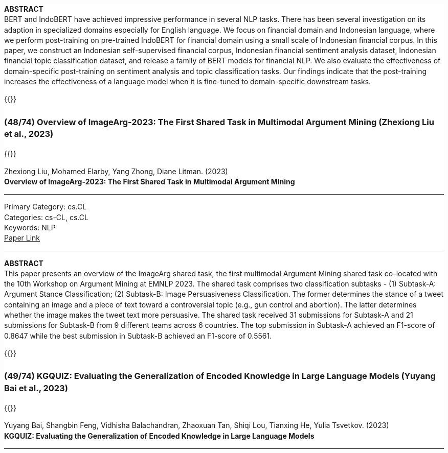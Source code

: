 
**ABSTRACT**  
BERT and IndoBERT have achieved impressive performance in several NLP tasks. There has been several investigation on its adaption in specialized domains especially for English language. We focus on financial domain and Indonesian language, where we perform post-training on pre-trained IndoBERT for financial domain using a small scale of Indonesian financial corpus. In this paper, we construct an Indonesian self-supervised financial corpus, Indonesian financial sentiment analysis dataset, Indonesian financial topic classification dataset, and release a family of BERT models for financial NLP. We also evaluate the effectiveness of domain-specific post-training on sentiment analysis and topic classification tasks. Our findings indicate that the post-training increases the effectiveness of a language model when it is fine-tuned to domain-specific downstream tasks.

{{</citation>}}


### (48/74) Overview of ImageArg-2023: The First Shared Task in Multimodal Argument Mining (Zhexiong Liu et al., 2023)

{{<citation>}}

Zhexiong Liu, Mohamed Elarby, Yang Zhong, Diane Litman. (2023)  
**Overview of ImageArg-2023: The First Shared Task in Multimodal Argument Mining**  

---
Primary Category: cs.CL  
Categories: cs-CL, cs.CL  
Keywords: NLP  
[Paper Link](http://arxiv.org/abs/2310.12172v1)  

---


**ABSTRACT**  
This paper presents an overview of the ImageArg shared task, the first multimodal Argument Mining shared task co-located with the 10th Workshop on Argument Mining at EMNLP 2023. The shared task comprises two classification subtasks - (1) Subtask-A: Argument Stance Classification; (2) Subtask-B: Image Persuasiveness Classification. The former determines the stance of a tweet containing an image and a piece of text toward a controversial topic (e.g., gun control and abortion). The latter determines whether the image makes the tweet text more persuasive. The shared task received 31 submissions for Subtask-A and 21 submissions for Subtask-B from 9 different teams across 6 countries. The top submission in Subtask-A achieved an F1-score of 0.8647 while the best submission in Subtask-B achieved an F1-score of 0.5561.

{{</citation>}}


### (49/74) KGQUIZ: Evaluating the Generalization of Encoded Knowledge in Large Language Models (Yuyang Bai et al., 2023)

{{<citation>}}

Yuyang Bai, Shangbin Feng, Vidhisha Balachandran, Zhaoxuan Tan, Shiqi Lou, Tianxing He, Yulia Tsvetkov. (2023)  
**KGQUIZ: Evaluating the Generalization of Encoded Knowledge in Large Language Models**  

---